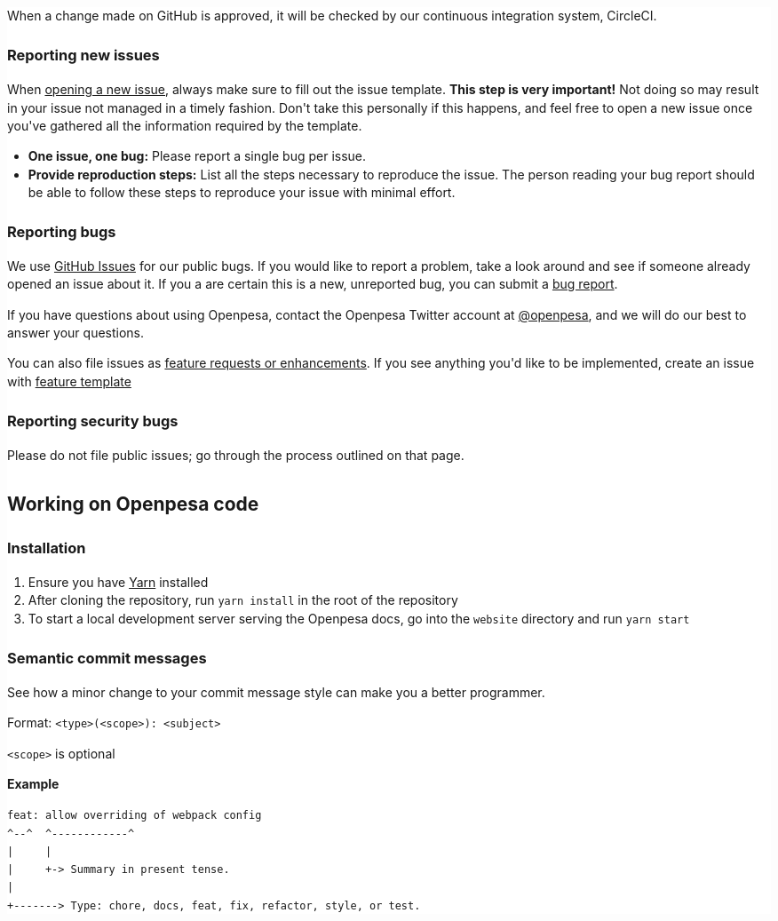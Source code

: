 When a change made on GitHub is approved, it will be checked by our continuous integration system, CircleCI.

### Reporting new issues

When [opening a new issue](https://github.com/openpesa/php-pesa/issues/new/choose), always make sure to fill out the issue template. **This step is very important!** Not doing so may result in your issue not managed in a timely fashion. Don't take this personally if this happens, and feel free to open a new issue once you've gathered all the information required by the template.

-   **One issue, one bug:** Please report a single bug per issue.
-   **Provide reproduction steps:** List all the steps necessary to reproduce the issue. The person reading your bug report should be able to follow these steps to reproduce your issue with minimal effort.

### Reporting bugs

We use [GitHub Issues](https://github.com/openpesa/php-pesa/issues) for our public bugs. If you would like to report a problem, take a look around and see if someone already opened an issue about it. If you a are certain this is a new, unreported bug, you can submit a [bug report](#reporting-new-issues).

If you have questions about using Openpesa, contact the Openpesa Twitter account at [@openpesa](https://twitter.com/openpesa), and we will do our best to answer your questions.

You can also file issues as [feature requests or enhancements](https://github.com/openpesa/php-pesa/labels/feature). If you see anything you'd like to be implemented, create an issue with [feature template](https://raw.githubusercontent.com/openpesa/php-pesa/master/.github/ISSUE_TEMPLATE/feature.md/)

### Reporting security bugs

Please do not file public issues; go through the process outlined on that page.

## Working on Openpesa code

### Installation

1. Ensure you have [Yarn](https://yarnpkg.com/) installed
2. After cloning the repository, run `yarn install` in the root of the repository
3. To start a local development server serving the Openpesa docs, go into the `website` directory and run `yarn start`

### Semantic commit messages

See how a minor change to your commit message style can make you a better programmer.

Format: `<type>(<scope>): <subject>`

`<scope>` is optional

**Example**

```
feat: allow overriding of webpack config
^--^  ^------------^
|     |
|     +-> Summary in present tense.
|
+-------> Type: chore, docs, feat, fix, refactor, style, or test.
```
